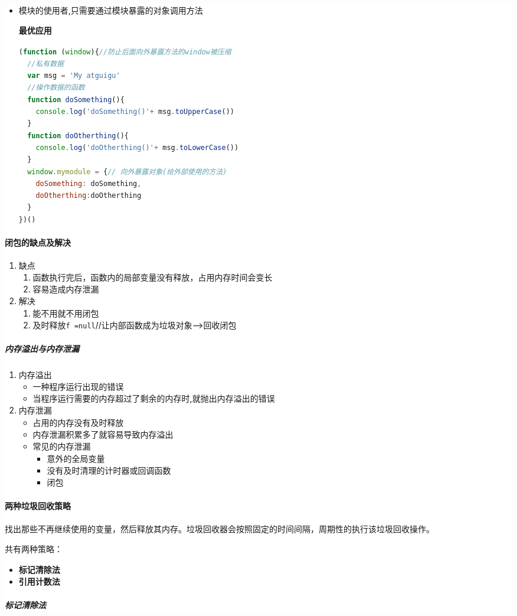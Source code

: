 - 模块的使用者,只需要通过模块暴露的对象调用方法

  **最优应用**

  ```js
  (function (window){//防止后面向外暴露方法的window被压缩
    //私有数据
    var msg = 'My atguigu'
    //操作数据的函数
    function doSomething(){
      console.log('doSomething()'+ msg.toUpperCase())
    }
    function doOtherthing(){
      console.log('doOtherthing()'+ msg.toLowerCase())
    }
    window.mymodule = {// 向外暴露对象(给外部使用的方法)
      doSomething: doSomething,
      doOtherthing:doOtherthing
    }
  })()
  ```

#### 闭包的缺点及解决

1. 缺点
   1. 函数执行完后，函数内的局部变量没有释放，占用内存时间会变长
   2. 容易造成内存泄漏
2. 解决
   1. 能不用就不用闭包
   2. 及时释放`f =null`//让内部函数成为垃圾对象-->回收闭包

##### 内存溢出与内存泄漏

1. 内存溢出
   - 一种程序运行出现的错误
   - 当程序运行需要的内存超过了剩余的内存时,就抛出内存溢出的错误
2. 内存泄漏
   - 占用的内存没有及时释放
   - 内存泄漏积累多了就容易导致内存溢出
   - 常见的内存泄漏
     - 意外的全局变量
     - 没有及时清理的计时器或回调函数
     - 闭包

#### 两种垃圾回收策略

找出那些不再继续使用的变量，然后释放其内存。垃圾回收器会按照固定的时间间隔，周期性的执行该垃圾回收操作。

共有两种策略：

- **标记清除法**
- **引用计数法**

##### 标记清除法
